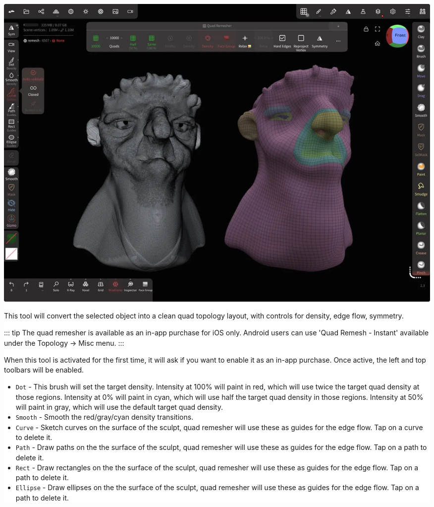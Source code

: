 ![](./images/tool_quadremesher.webp)

This tool will convert the selected object into a clean quad topology layout, with controls for density, edge flow, symmetry. 

::: tip
The quad remesher is available as an in-app purchase for iOS only. Android users can use 'Quad Remesh - Instant' available under the Topology -> Misc menu.
:::

When this tool is activated for the first time, it will ask if you want to enable it as an in-app purchase. Once active, the left and top toolbars will be enabled.

* `Dot` - This brush will set the target density. Intensity at 100% will paint in red, which will use twice the target quad density at those regions. Intensity at 0% will paint in cyan, which will use half the target quad density in those regions. Intensity at 50% will paint in gray, which will use the default target quad density.
* `Smooth` - Smooth the red/gray/cyan density transitions.
* `Curve` - Sketch curves on the surface of the sculpt, quad remesher will use these as guides for the edge flow. Tap on a curve to delete it.
* `Path` - Draw paths on the the surface of the sculpt, quad remesher will use these as guides for the edge flow. Tap on a path to delete it. 
* `Rect` - Draw rectangles on the the surface of the sculpt, quad remesher will use these as guides for the edge flow. Tap on a path to delete it.
* `Ellipse` - Draw ellipses on the the surface of the sculpt, quad remesher will use these as guides for the edge flow. Tap on a path to delete it.
